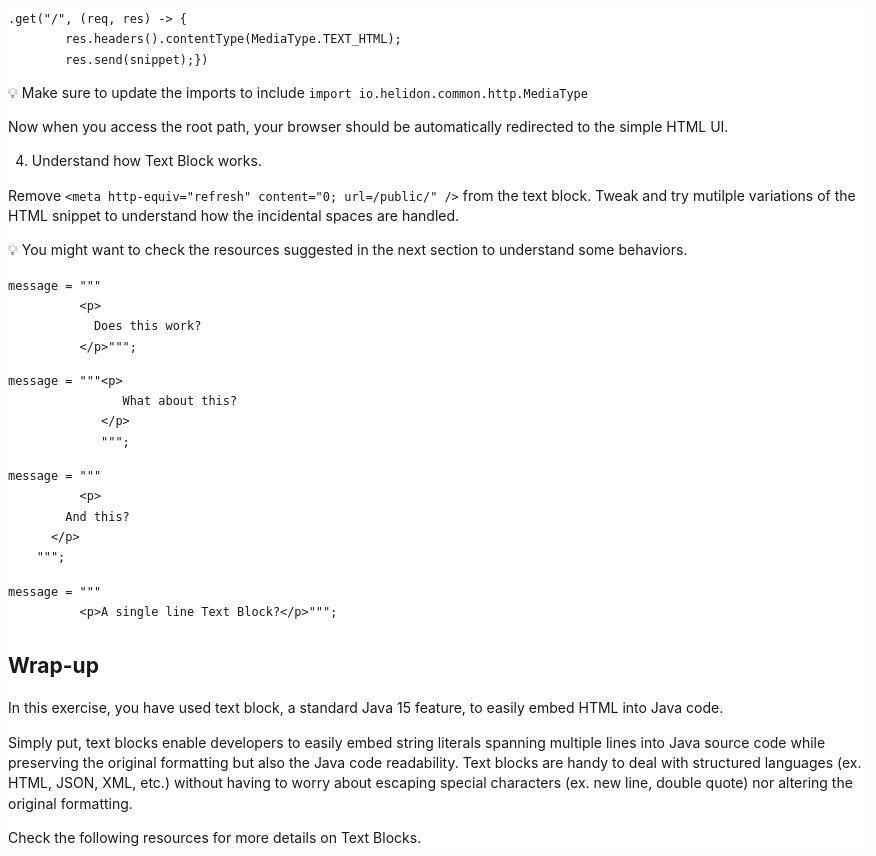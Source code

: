 ```
.get("/", (req, res) -> {
        res.headers().contentType(MediaType.TEXT_HTML);
        res.send(snippet);})
```

💡 Make sure to update the imports to include `import io.helidon.common.http.MediaType`

Now when you access the root path, your browser should be automatically redirected to the simple HTML UI.


4. Understand how Text Block works.

Remove `<meta http-equiv="refresh" content="0; url=/public/" />` from the text block. Tweak and try mutilple variations of the HTML snippet to understand how the incidental spaces are handled. 

💡 You might want to check the resources suggested in the next section to understand some behaviors.

```
message = """
          <p>
            Does this work?
          </p>""";
```

```
message = """<p>
                What about this?
             </p>
             """;
```

```
message = """
          <p>
        And this?
      </p>
    """;
```

```
message = """
          <p>A single line Text Block?</p>""";
```

## Wrap-up


In this exercise, you have used text block, a standard Java 15 feature, to easily embed HTML into Java code. 

Simply put, text blocks enable developers to easily embed string literals spanning multiple lines into Java source code while preserving the original formatting but also the Java code readability. Text blocks are handy to deal with structured languages (ex. HTML, JSON, XML, etc.) without having to worry about escaping special characters (ex. new line, double quote) nor altering the original formatting.

Check the following resources for more details on Text Blocks.
